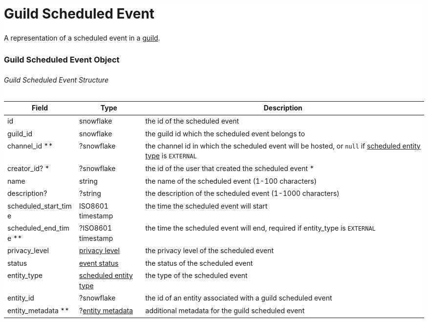 # Guild Scheduled Event

A representation of a scheduled event in a [guild](#DOCS_RESOURCES_GUILD/).

### Guild Scheduled Event Object

###### Guild Scheduled Event Structure

| Field                   | Type                                                                                                                           | Description                                                                                                                                                                                                           |
| ----------------------- | ------------------------------------------------------------------------------------------------------------------------------ | --------------------------------------------------------------------------------------------------------------------------------------------------------------------------------------------------------------------- |
| id                      | snowflake                                                                                                                      | the id of the scheduled event                                                                                                                                                                                         |
| guild_id                | snowflake                                                                                                                      | the guild id which the scheduled event belongs to                                                                                                                                                                     |
| channel_id \*\*         | ?snowflake                                                                                                                     | the channel id in which the scheduled event will be hosted, or `null` if [scheduled entity type](#DOCS_RESOURCES_GUILD_SCHEDULED_EVENT/guild-scheduled-event-object-guild-scheduled-event-entity-types) is `EXTERNAL` |
| creator_id? \*          | ?snowflake                                                                                                                     | the id of the user that created the scheduled event \*                                                                                                                                                                |
| name                    | string                                                                                                                         | the name of the scheduled event (1-100 characters)                                                                                                                                                                    |
| description?            | ?string                                                                                                                        | the description of the scheduled event (1-1000 characters)                                                                                                                                                            |
| scheduled_start_time    | ISO8601 timestamp                                                                                                              | the time the scheduled event will start                                                                                                                                                                               |
| scheduled_end_time \*\* | ?ISO8601 timestamp                                                                                                             | the time the scheduled event will end, required if entity_type is `EXTERNAL`                                                                                                                                          |
| privacy_level           | [privacy level](#DOCS_RESOURCES_GUILD_SCHEDULED_EVENT/guild-scheduled-event-object-guild-scheduled-event-privacy-level)        | the privacy level of the scheduled event                                                                                                                                                                              |
| status                  | [event status](#DOCS_RESOURCES_GUILD_SCHEDULED_EVENT/guild-scheduled-event-object-guild-scheduled-event-status)                | the status of the scheduled event                                                                                                                                                                                     |
| entity_type             | [scheduled entity type](#DOCS_RESOURCES_GUILD_SCHEDULED_EVENT/guild-scheduled-event-object-guild-scheduled-event-entity-types) | the type of the scheduled event                                                                                                                                                                                       |
| entity_id               | ?snowflake                                                                                                                     | the id of an entity associated with a guild scheduled event                                                                                                                                                           |
| entity_metadata \*\*    | ?[entity metadata](#DOCS_RESOURCES_GUILD_SCHEDULED_EVENT/guild-scheduled-event-object-guild-scheduled-event-entity-metadata)   | additional metadata for the guild scheduled event                                                                                                                                                                     |
